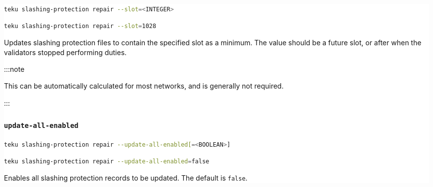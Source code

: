 <Tabs>
  <TabItem value="Syntax" label="Syntax" default>

```bash
teku slashing-protection repair --slot=<INTEGER>
```

  </TabItem>
  <TabItem value="Example" label="Example" >

```bash
teku slashing-protection repair --slot=1028
```

  </TabItem>
</Tabs>

Updates slashing protection files to contain the specified slot as a minimum. The value should be a future slot, or after when the validators stopped performing duties.

:::note

This can be automatically calculated for most networks, and is generally not required.

:::

### `update-all-enabled`

<Tabs>
  <TabItem value="Syntax" label="Syntax" default>

```bash
teku slashing-protection repair --update-all-enabled[=<BOOLEAN>]
```

  </TabItem>
  <TabItem value="Example" label="Example" >

```bash
teku slashing-protection repair --update-all-enabled=false
```

  </TabItem>
</Tabs>

Enables all slashing protection records to be updated. The default is `false`.



[slashing protection data]: ../../../concepts/slashing-protection.md
[validator client interchange format]: https://eips.ethereum.org/EIPS/eip-3076
